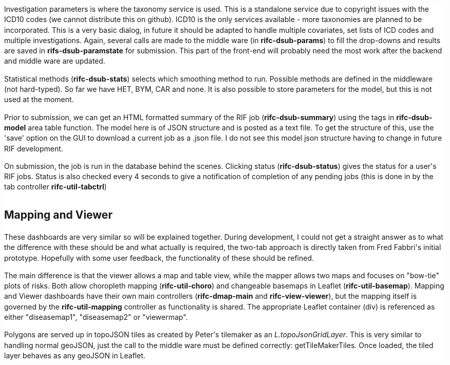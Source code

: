 Investigation parameters is where the taxonomy service is used. This is a standalone service due to copyright issues with the ICD10 codes
(we cannot distribute this on github). ICD10 is the only services available - more taxonomies are planned to be incorporated. This is a
very basic dialog, in future it should be adapted to handle multiple covariates, set lists of ICD codes and multiple investigations.
Again, several calls are made to the middle ware (in **rifc-dsub-params**) to fill the drop-downs and results are saved in
**rifs-dsub-paramstate** for submission. This part of the front-end will probably need the most work after the backend and middle ware
are updated.

Statistical methods (**rifc-dsub-stats**) selects which smoothing method to run. Possible methods are defined in the middleware (not
hard-typed). So far we have HET, BYM, CAR and none. It is also possible to store parameters for the model, but this is not used at the
moment.

Prior to submission, we can get an HTML formatted summary of the RIF job (**rifc-dsub-summary**) using the tags in **rifc-dsub-model**
area table function. The model here is of JSON structure and is posted as a text file. To get the structure of this, use the 'save'
option on the GUI to download a current job as a .json file. I do not see this model json structure having to change in future RIF
development.

On submission, the job is run in the database behind the scenes. Clicking status (**rifc-dsub-status**) gives the status for a user's
RIF jobs. Status is also checked every 4 seconds to give a notification of completion of any pending jobs (this is done in by the tab
controller **rifc-util-tabctrl**)

## Mapping and Viewer

These dashboards are very similar so will be explained together. During development, I could not get a straight answer as to what the
difference with these should be and what actually is required, the two-tab approach is directly taken from Fred Fabbri's initial
prototype. Hopefully with some user feedback, the functionality of these should be refined.

The main difference is that the viewer allows a map and table view, while the mapper allows two maps and focuses on "bow-tie" plots of
risks. Both allow choropleth mapping (**rifc-util-choro**) and changeable basemaps in Leaflet (**rifc-util-basemap**). Mapping and Viewer
dashboards have their own main controllers (**rifc-dmap-main** and **rifc-view-viewer**), but the mapping itself is governed by the
**rifc-util-mapping** controller as functionality is shared. The appropriate Leaflet container (div) is referenced as either
"diseasemap1", "diseasemap2" or "viewermap".

Polygons are served up in topoJSON tiles as created by Peter's tilemaker as an *L.topoJsonGridLayer*. This is very similar to handling
normal geoJSON, just the call to the middle ware must be defined correctly: getTileMakerTiles. Once loaded, the tiled layer behaves as
any geoJSON in Leaflet.
